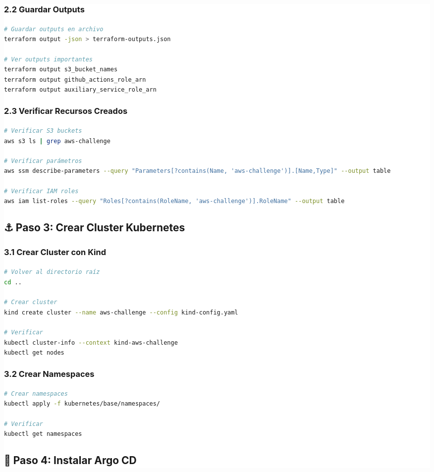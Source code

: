 ### 2.2 Guardar Outputs

```bash
# Guardar outputs en archivo
terraform output -json > terraform-outputs.json

# Ver outputs importantes
terraform output s3_bucket_names
terraform output github_actions_role_arn
terraform output auxiliary_service_role_arn
```

### 2.3 Verificar Recursos Creados

```bash
# Verificar S3 buckets
aws s3 ls | grep aws-challenge

# Verificar parámetros
aws ssm describe-parameters --query "Parameters[?contains(Name, 'aws-challenge')].[Name,Type]" --output table

# Verificar IAM roles
aws iam list-roles --query "Roles[?contains(RoleName, 'aws-challenge')].RoleName" --output table
```

## ⚓ Paso 3: Crear Cluster Kubernetes

### 3.1 Crear Cluster con Kind

```bash
# Volver al directorio raíz
cd ..

# Crear cluster
kind create cluster --name aws-challenge --config kind-config.yaml

# Verificar
kubectl cluster-info --context kind-aws-challenge
kubectl get nodes
```

### 3.2 Crear Namespaces

```bash
# Crear namespaces
kubectl apply -f kubernetes/base/namespaces/

# Verificar
kubectl get namespaces
```

## 🎯 Paso 4: Instalar Argo CD
